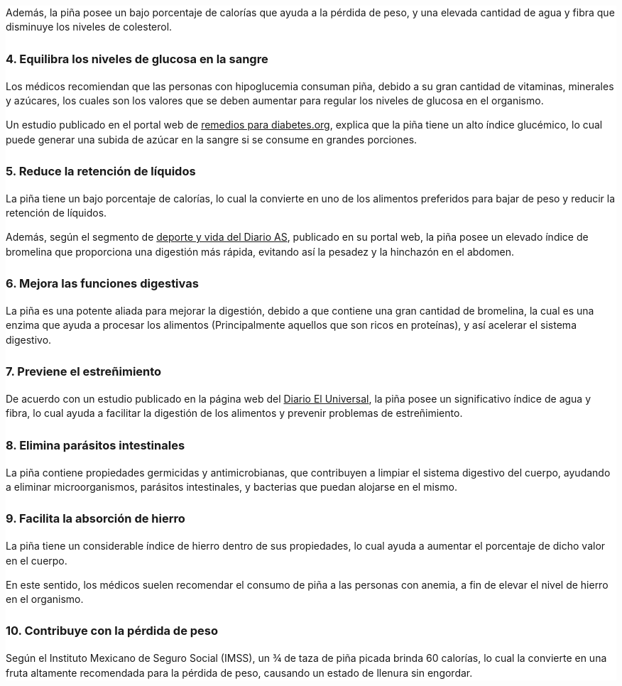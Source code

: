 Además, la piña posee un bajo porcentaje de calorías que ayuda a la pérdida de peso, y una elevada cantidad de agua y fibra que disminuye los niveles de colesterol.

### 4. Equilibra los niveles de glucosa en la sangre

Los médicos recomiendan que las personas con hipoglucemia consuman piña, debido a su gran cantidad de vitaminas, minerales y azúcares, los cuales son los valores que se deben aumentar para regular los niveles de glucosa en el organismo.

Un estudio publicado en el portal web de [remedios para diabetes.org](https://remediosparaladiabetes.org/pina/), explica que la piña tiene un alto índice glucémico, lo cual puede generar una subida de azúcar en la sangre si se consume en grandes porciones.

### 5. Reduce la retención de líquidos

La piña tiene un bajo porcentaje de calorías, lo cual la convierte en uno de los alimentos preferidos para bajar de peso y reducir la retención de líquidos.

Además, según el segmento de [deporte y vida del Diario AS](https://as.com/deporteyvida/2017/05/15/portada/1494858570_479516.html#:~:text=La%20pi%C3%B1a%20es%20rica%20en,pi%C3%B1a%20es%20ideal%20para%20deportistas), publicado en su portal web, la piña posee un elevado índice de bromelina que proporciona una digestión más rápida, evitando así la pesadez y la hinchazón en el abdomen.

### 6. Mejora las funciones digestivas

La piña es una potente aliada para mejorar la digestión, debido a que contiene una gran cantidad de bromelina, la cual es una enzima que ayuda a procesar los alimentos (Principalmente aquellos que son ricos en proteínas), y así acelerar el sistema digestivo.

### 7. Previene el estreñimiento

De acuerdo con un estudio publicado en la página web del [Diario El Universal](https://www.eluniversal.com.mx/menu/come-pina-y-mejora-tu-digestion), la piña posee un significativo índice de agua y fibra, lo cual ayuda a facilitar la digestión de los alimentos y prevenir problemas de estreñimiento.

### 8. Elimina parásitos intestinales

La piña contiene propiedades germicidas y antimicrobianas, que contribuyen a limpiar el sistema digestivo del cuerpo, ayudando a eliminar microorganismos, parásitos intestinales, y bacterias que puedan alojarse en el mismo.

### 9. Facilita la absorción de hierro

La piña tiene un considerable índice de hierro dentro de sus propiedades, lo cual ayuda a aumentar el porcentaje de dicho valor en el cuerpo.

En este sentido, los médicos suelen recomendar el consumo de piña a las personas con anemia, a fin de elevar el nivel de hierro en el organismo.

### 10. Contribuye con la pérdida de peso

Según el Instituto Mexicano de Seguro Social (IMSS), un ¾ de taza de piña picada brinda 60 calorías, lo cual la convierte en una fruta altamente recomendada para la pérdida de peso, causando un estado de llenura sin engordar.
